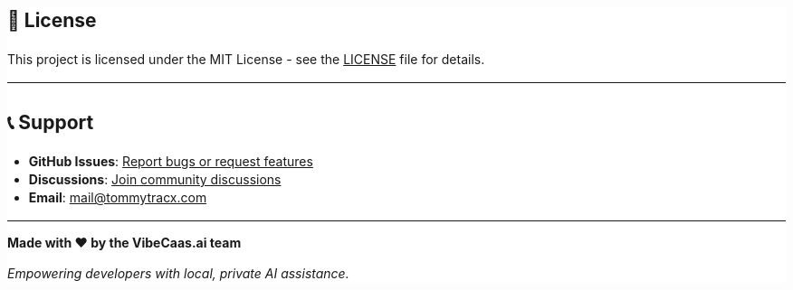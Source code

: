 
## 📄 **License**

This project is licensed under the MIT License - see the [LICENSE](LICENSE) file for details.

---

## 📞 **Support**

- **GitHub Issues**: [Report bugs or request features](https://github.com/ttracx/vibeCaas_ollama_vsextension/issues)
- **Discussions**: [Join community discussions](https://github.com/ttracx/vibeCaas_ollama_vsextension/discussions)
- **Email**: mail@tommytracx.com

---

**Made with ❤️ by the VibeCaas.ai team**

*Empowering developers with local, private AI assistance.*
